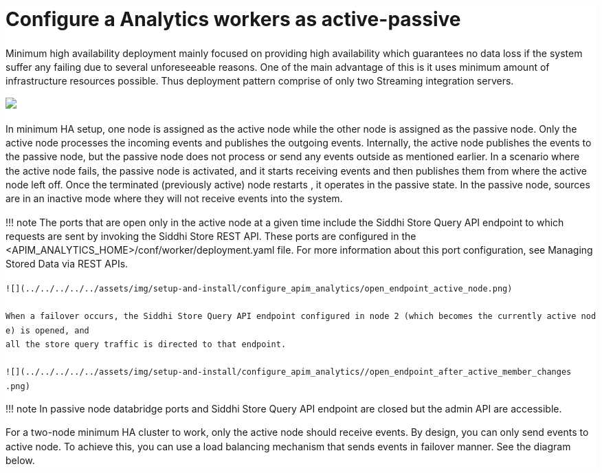 # Configure a Analytics workers as active-passive

Minimum high availability deployment mainly focused on providing high availability which guarantees no data loss if the 
system suffer any failing due to several unforeseeable reasons. One of the main advantage of this is it uses minimum 
amount of infrastructure resources possible. Thus deployment pattern comprise of only two Streaming integration 
servers.

![](../../../../../assets/img/setup-and-install/configure_apim_analytics/Minimum_HA_Architecture.png)

In minimum HA setup, one node is assigned as the active node while the other node is assigned as the passive node.
Only the active node processes the incoming events and publishes the outgoing events. Internally, the active node 
publishes the events to the passive node, but the passive node does not process or send any events outside as mentioned 
earlier. In a scenario where the active node fails, the passive node is activated, and it starts receiving events and 
then publishes them from where the active node left off. Once the terminated (previously active) node restarts , it 
operates in the passive state. In the passive node, sources are in an inactive mode where they will not receive events 
into the system. 

!!! note
    The ports that are open only in the active node at a given time include the Siddhi Store Query API endpoint to which 
    requests are sent by invoking the Siddhi Store REST API. These ports are configured in the 
    <APIM_ANALYTICS_HOME>/conf/worker/deployment.yaml file. For more information about this port configuration, see 
    Managing Stored Data via REST APIs.
    
    ![](../../../../../assets/img/setup-and-install/configure_apim_analytics/open_endpoint_active_node.png)
    
    When a failover occurs, the Siddhi Store Query API endpoint configured in node 2 (which becomes the currently active node) is opened, and 
    all the store query traffic is directed to that endpoint.
    
    ![](../../../../../assets/img/setup-and-install/configure_apim_analytics//open_endpoint_after_active_member_changes
    .png)

!!! note
    In passive node databridge ports and Siddhi Store Query API endpoint are closed but the admin API are accessible. 

For a two-node minimum HA cluster to work, only the active node should receive events. By design, you can only send 
events to active node. To achieve this, you can use a load balancing mechanism that sends events in failover manner. See
 the diagram below.
